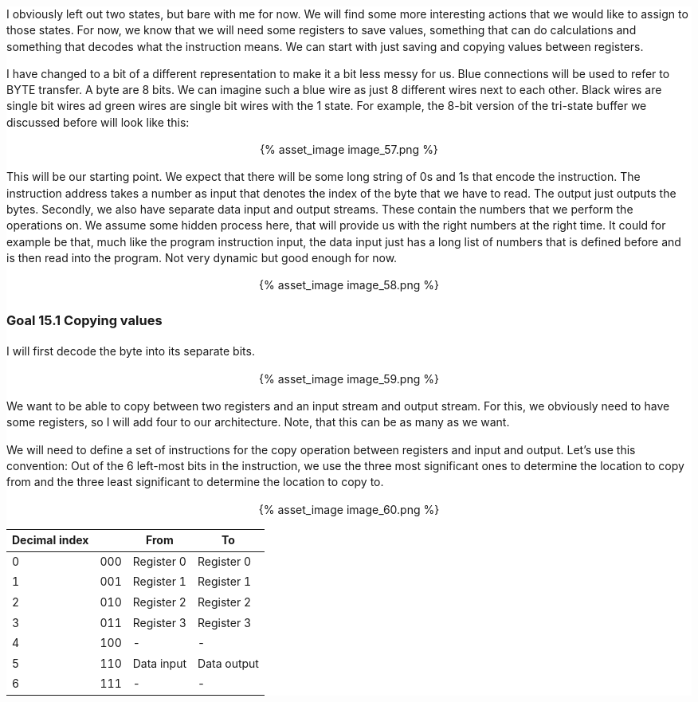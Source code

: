 I obviously left out two states, but bare with me for now. We will find some more interesting actions that we would like to assign to those states. For now, we know that we will need some registers to save values, something that can do calculations and something that decodes what the instruction means. We can start with just saving and copying values between registers.

I have changed to a bit of a different representation to make it a bit less messy for us. Blue connections will be used to refer to BYTE transfer. A byte are 8 bits. We can imagine such a blue wire as just 8 different wires next to each other. Black wires are single bit wires ad green wires are single bit wires with the 1 state. For example, the 8-bit version of the tri-state buffer we discussed before will look like this:

<p align="center"> {% asset_image image_57.png %}

This will be our starting point. We expect that there will be some long string of 0s and 1s that encode the instruction. The instruction address takes a number as input that denotes the index of the byte that we have to read. The output just outputs the bytes. Secondly, we also have separate data input and output streams. These contain the numbers that we perform the operations on. We assume some hidden process here, that will provide us with the right numbers at the right time. It could for example be that, much like the program instruction input, the data input just has a long list of numbers that is defined before and is then read into the program. Not very dynamic but good enough for now.

<p align="center"> {% asset_image image_58.png %}

### Goal 15.1 Copying values

I will first decode the byte into its separate bits.

<p align="center"> {% asset_image image_59.png %}

We want to be able to copy between two registers and an input stream and output stream. For this, we obviously need to have some registers, so I will add four to our architecture. Note, that this can be as many as we want.

We will need to define a set of instructions for the copy operation between registers and input and output. Let’s use this convention: Out of the 6 left-most bits in the instruction, we use the three most significant ones to determine the location to copy from and the three least significant to determine the location to copy to. 

<p align="center"> {% asset_image image_60.png %}

| Decimal index |  | From | To |
| --- | --- | --- | --- |
| 0 | 000 | Register 0 | Register 0 |
| 1 | 001 | Register 1 | Register 1 |
| 2 | 010 | Register 2 | Register 2 |
| 3 | 011 | Register 3 | Register 3 |
| 4 | 100 | - | - |
| 5 | 110 | Data input | Data output |
| 6 | 111 | - | - |
